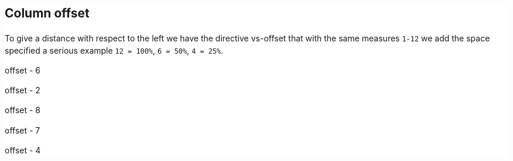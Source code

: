 </div>

</vuecode>

</box>
<box>

## Column offset

To give a distance with respect to the left we have the directive vs-offset that with the same measures `1-12` we add the space specified a serious example `12 = 100%`, `6 = 50%`, `4 = 25%`.


<vuecode md>

<div slot="demo">
<vs-row vs-w="12">
<vs-col vs-offset="5" vs-type="flex" vs-justify="center" vs-align="center" vs-w="6">

offset - 6

</vs-col>
</vs-row>

<vs-row>
<vs-col vs-offset="0" v-tooltip="'col - 2'" vs-type="flex" vs-justify="center" vs-align="center" vs-w="2">

offset - 2

</vs-col>
</vs-row>

<vs-row>
<vs-col vs-offset="2" v-tooltip="'col - 8'" vs-type="flex" vs-justify="center" vs-align="center" vs-w="8">

offset - 8

</vs-col>
</vs-row>

<vs-row>
<vs-col vs-offset="10" v-tooltip="'col - 1'" vs-type="flex" vs-justify="center" vs-align="center" vs-w="1">

offset - 7

</vs-col>
</vs-row>

<vs-row>
<vs-col vs-offset="4" v-tooltip="'col - 4'" vs-type="flex" vs-justify="center" vs-align="center" vs-w="4">

offset - 4

</vs-col>
</vs-row>
</div>
